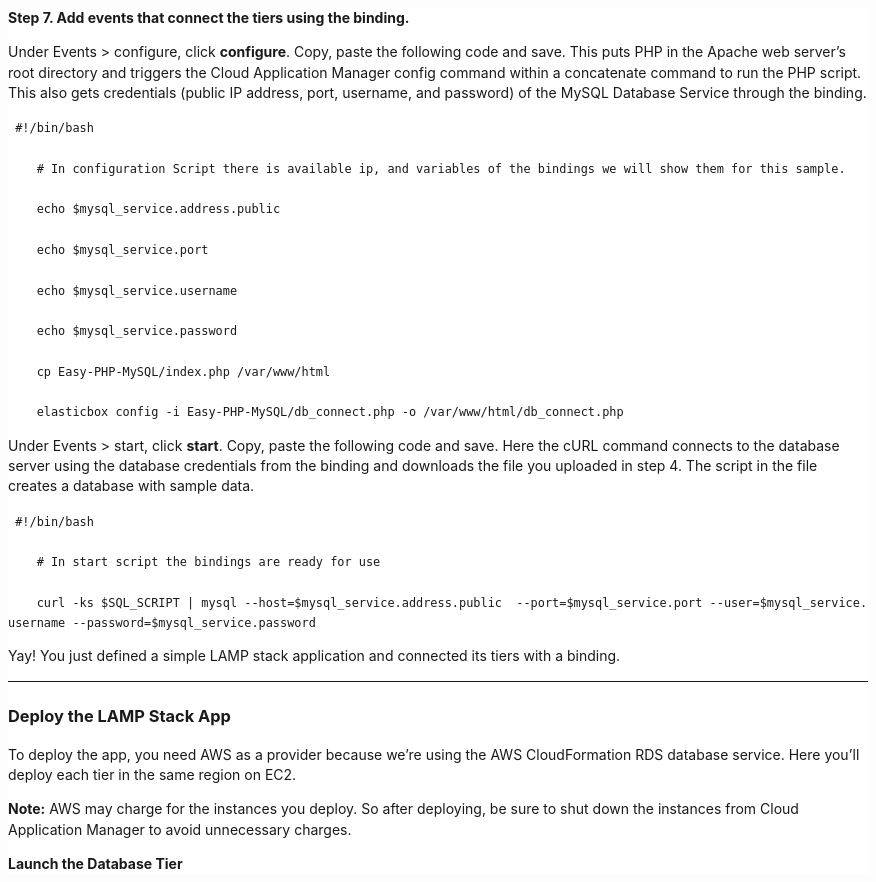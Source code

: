 ```
```

**Step 7. Add events that connect the tiers using the binding.**

Under Events > configure, click **configure**. Copy, paste the following code and save. This puts PHP in the Apache web server’s root directory and triggers the Cloud Application Manager config command within a concatenate command to run the PHP script. This also gets credentials (public IP address, port, username, and password) of the MySQL Database Service through the binding.

```
 #!/bin/bash

    # In configuration Script there is available ip, and variables of the bindings we will show them for this sample.

    echo $mysql_service.address.public

    echo $mysql_service.port

    echo $mysql_service.username

    echo $mysql_service.password

    cp Easy-PHP-MySQL/index.php /var/www/html

    elasticbox config -i Easy-PHP-MySQL/db_connect.php -o /var/www/html/db_connect.php
```

Under Events > start, click **start**. Copy, paste the following code and save. Here the cURL command connects to the database server using the database credentials from the binding and downloads the file you uploaded in step 4. The script in the file creates a database with sample data.

```
 #!/bin/bash

    # In start script the bindings are ready for use

    curl -ks $SQL_SCRIPT | mysql --host=$mysql_service.address.public  --port=$mysql_service.port --user=$mysql_service.username --password=$mysql_service.password
```

Yay! You just defined a simple LAMP stack application and connected its tiers with a binding.

___


### Deploy the LAMP Stack App

To deploy the app, you need AWS as a provider because we’re using the AWS CloudFormation RDS database service. Here you’ll deploy each tier in the same region on EC2.

**Note:** AWS may charge for the instances you deploy. So after deploying, be sure to shut down the instances from Cloud Application Manager to avoid unnecessary charges.

**Launch the Database Tier**
